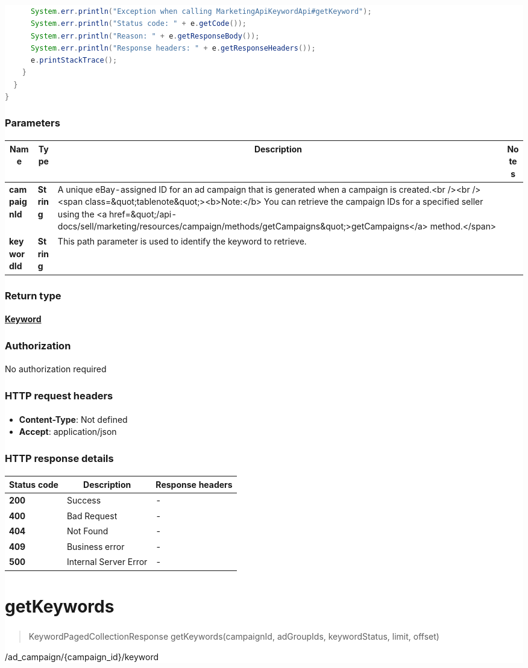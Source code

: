 ```java
      System.err.println("Exception when calling MarketingApiKeywordApi#getKeyword");
      System.err.println("Status code: " + e.getCode());
      System.err.println("Reason: " + e.getResponseBody());
      System.err.println("Response headers: " + e.getResponseHeaders());
      e.printStackTrace();
    }
  }
}
```

### Parameters

Name | Type | Description  | Notes
------------- | ------------- | ------------- | -------------
 **campaignId** | **String**| A unique eBay-assigned ID for an ad campaign that is generated when a campaign is created.&lt;br /&gt;&lt;br /&gt;&lt;span class&#x3D;\&quot;tablenote\&quot;&gt;&lt;b&gt;Note:&lt;/b&gt; You can retrieve the campaign IDs for a specified seller using the &lt;a href&#x3D;\&quot;/api-docs/sell/marketing/resources/campaign/methods/getCampaigns\&quot;&gt;getCampaigns&lt;/a&gt; method.&lt;/span&gt; |
 **keywordId** | **String**| This path parameter is used to identify the keyword to retrieve. |

### Return type

[**Keyword**](Keyword.md)

### Authorization

No authorization required

### HTTP request headers

 - **Content-Type**: Not defined
 - **Accept**: application/json

### HTTP response details
| Status code | Description | Response headers |
|-------------|-------------|------------------|
**200** | Success |  -  |
**400** | Bad Request |  -  |
**404** | Not Found |  -  |
**409** | Business error |  -  |
**500** | Internal Server Error |  -  |

<a name="getKeywords"></a>
# **getKeywords**
> KeywordPagedCollectionResponse getKeywords(campaignId, adGroupIds, keywordStatus, limit, offset)

/ad_campaign/{campaign_id}/keyword

